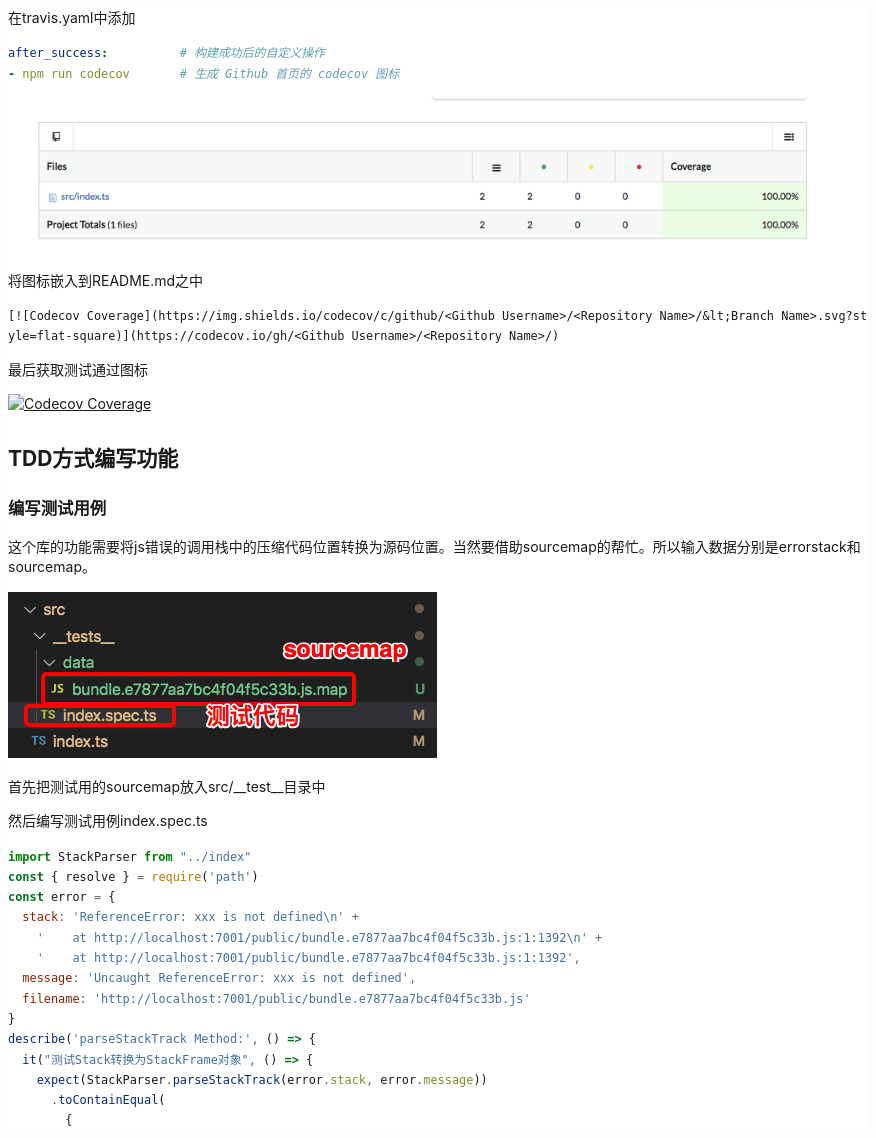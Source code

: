 在travis.yaml中添加

```yaml
after_success:			# 构建成功后的自定义操作
- npm run codecov		# 生成 Github 首页的 codecov 图标
```



![image-20200211165610650](./assets/image-20200211165610650.png)



将图标嵌入到README.md之中

```
[![Codecov Coverage](https://img.shields.io/codecov/c/github/<Github Username>/<Repository Name>/&lt;Branch Name>.svg?style=flat-square)](https://codecov.io/gh/<Github Username>/<Repository Name>/)
```

最后获取测试通过图标

[![Codecov Coverage](https://img.shields.io/codecov/c/github/su37josephxia/sourcemap-stacktrack-parser/master.svg?style=flat-square)](https://codecov.io/gh/su37josephxia/sourcemap-stacktrack-parser)



## TDD方式编写功能

### 编写测试用例

这个库的功能需要将js错误的调用栈中的压缩代码位置转换为源码位置。当然要借助sourcemap的帮忙。所以输入数据分别是errorstack和sourcemap。

![image-20200212144102845](./assets/image-20200212144102845.png)

首先把测试用的sourcemap放入src/\__test\__目录中

然后编写测试用例index.spec.ts

```js
import StackParser from "../index"
const { resolve } = require('path')
const error = {
  stack: 'ReferenceError: xxx is not defined\n' +
    '    at http://localhost:7001/public/bundle.e7877aa7bc4f04f5c33b.js:1:1392\n' +
    '    at http://localhost:7001/public/bundle.e7877aa7bc4f04f5c33b.js:1:1392',
  message: 'Uncaught ReferenceError: xxx is not defined',
  filename: 'http://localhost:7001/public/bundle.e7877aa7bc4f04f5c33b.js'
}
describe('parseStackTrack Method:', () => {
  it("测试Stack转换为StackFrame对象", () => {
    expect(StackParser.parseStackTrack(error.stack, error.message))
      .toContainEqual(
        {
```